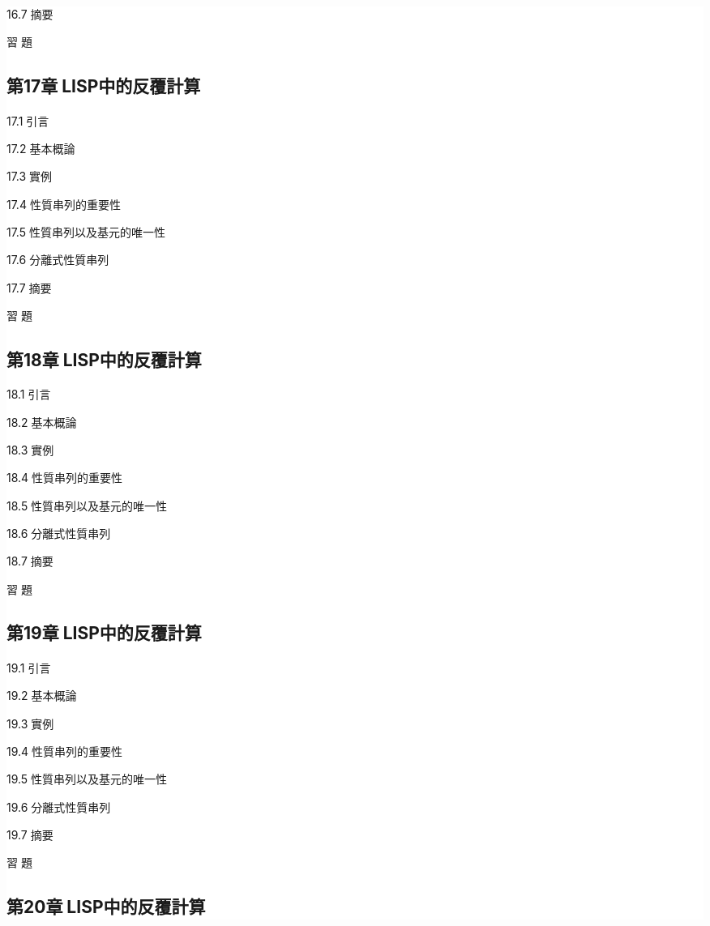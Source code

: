 16.7 摘要

習 題

## 第17章 LISP中的反覆計算

17.1 引言

17.2 基本概論

17.3 實例

17.4 性質串列的重要性

17.5 性質串列以及基元的唯一性

17.6 分離式性質串列
  
17.7 摘要

習 題

## 第18章 LISP中的反覆計算

18.1 引言

18.2 基本概論

18.3 實例

18.4 性質串列的重要性

18.5 性質串列以及基元的唯一性

18.6 分離式性質串列
  
18.7 摘要

習 題

## 第19章 LISP中的反覆計算

19.1 引言

19.2 基本概論

19.3 實例

19.4 性質串列的重要性

19.5 性質串列以及基元的唯一性

19.6 分離式性質串列
  
19.7 摘要

習 題

## 第20章 LISP中的反覆計算
